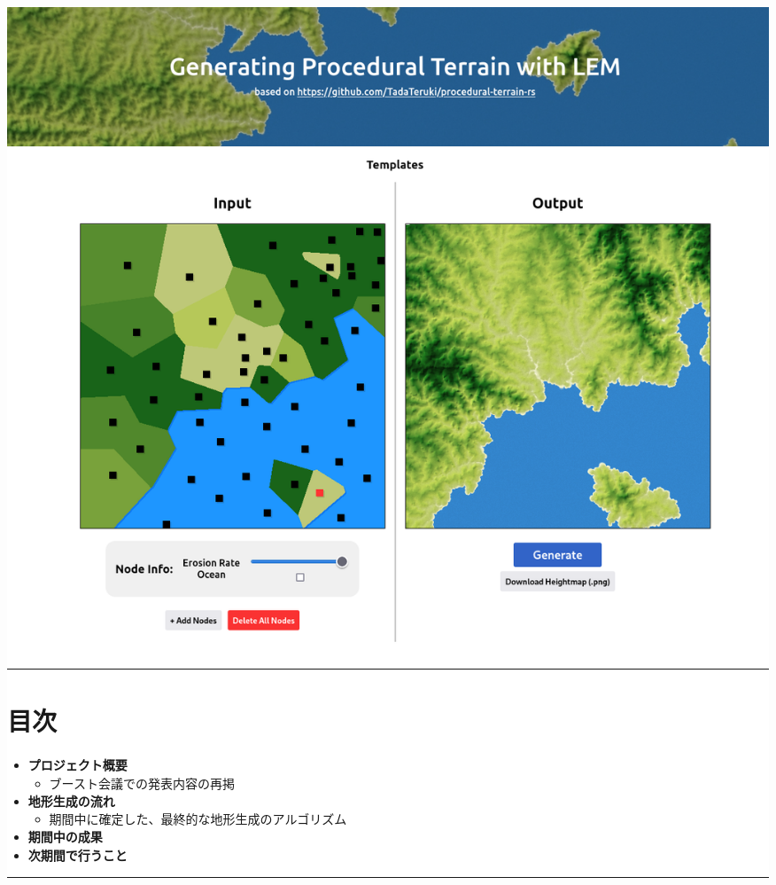 ![bg right:40%](screenshot.png)

---

# 目次

 - **プロジェクト概要**
   - ブースト会議での発表内容の再掲
 - **地形生成の流れ**
   - 期間中に確定した、最終的な地形生成のアルゴリズム
 - **期間中の成果**
 - **次期間で行うこと**

---
